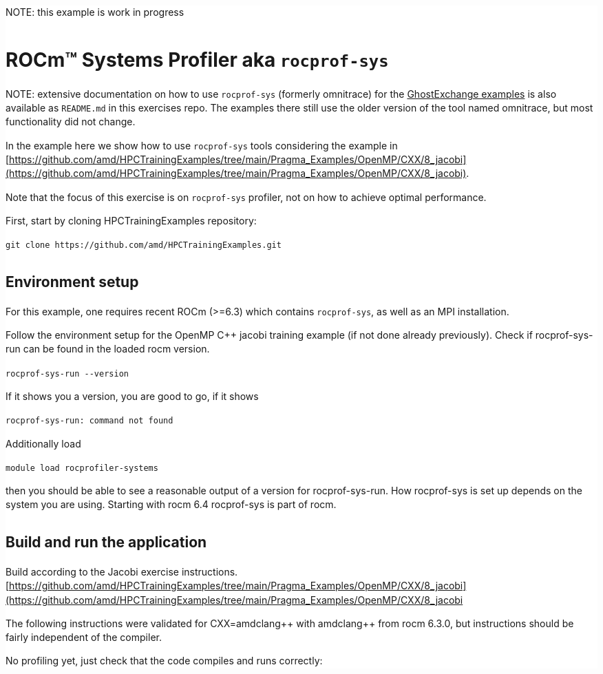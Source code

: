 
NOTE: this example is work in progress
# ROCm&trade; Systems Profiler aka `rocprof-sys`

NOTE: extensive documentation on how to use `rocprof-sys` (formerly omnitrace) for the [GhostExchange examples](https://github.com/amd/HPCTrainingExamples/tree/main/MPI-examples/GhostExchange) is also available as `README.md` in this exercises repo. The examples there still use the older version of the tool named omnitrace, but most functionality did not change.

In the example here we show how to use `rocprof-sys` tools considering the example in [https://github.com/amd/HPCTrainingExamples/tree/main/Pragma_Examples/OpenMP/CXX/8_jacobi](https://github.com/amd/HPCTrainingExamples/tree/main/Pragma_Examples/OpenMP/CXX/8_jacobi).

Note that the focus of this exercise is on `rocprof-sys` profiler, not on how to achieve optimal performance.

First, start by cloning HPCTrainingExamples repository:

```
git clone https://github.com/amd/HPCTrainingExamples.git
```

## Environment setup

For this example, one requires recent ROCm (>=6.3) which contains `rocprof-sys`, as well as an MPI installation.

Follow the environment setup for the OpenMP C++ jacobi training example (if not done already previously).
Check if rocprof-sys-run can be found in the loaded rocm version.
```
rocprof-sys-run --version
```
If it shows you a version, you are good to go, if it shows
```
rocprof-sys-run: command not found
```
Additionally load
```
module load rocprofiler-systems
```
then you should be able to see a reasonable output of a version for rocprof-sys-run.
How rocprof-sys is set up depends on the system you are using. Starting with rocm 6.4 rocprof-sys is part of rocm.

## Build and run the application
Build according to the Jacobi exercise instructions. 
[https://github.com/amd/HPCTrainingExamples/tree/main/Pragma_Examples/OpenMP/CXX/8_jacobi](https://github.com/amd/HPCTrainingExamples/tree/main/Pragma_Examples/OpenMP/CXX/8_jacobi

The following instructions were validated for CXX=amdclang++ with amdclang++ from rocm 6.3.0, but instructions should be fairly independent of the compiler.

No profiling yet, just check that the code compiles and runs correctly:
